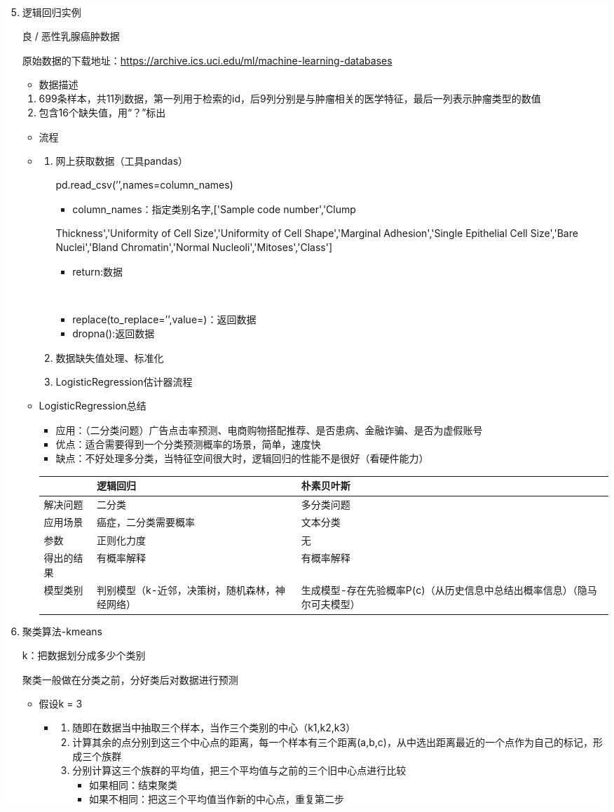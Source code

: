         

5. 逻辑回归实例

   良 / 恶性乳腺癌肿数据

   原始数据的下载地址：https://archive.ics.uci.edu/ml/machine-learning-databases

   * 数据描述

   1. 699条样本，共11列数据，第一列用于检索的id，后9列分别是与肿瘤相关的医学特征，最后一列表示肿瘤类型的数值
   2. 包含16个缺失值，用“？”标出 

   * 流程

   * 1. 网上获取数据（工具pandas）

        pd.read_csv(’’,names=column_names)

        * column_names：指定类别名字,['Sample code number','Clump

        Thickness','Uniformity of Cell Size','Uniformity of Cell Shape','Marginal Adhesion','Single Epithelial Cell Size','Bare Nuclei','Bland Chromatin','Normal Nucleoli','Mitoses','Class']

        * return:数据

        ​

        * replace(to_replace=’’,value=)：返回数据
        * dropna():返回数据

     2. 数据缺失值处理、标准化

     3. LogisticRegression估计器流程

   * LogisticRegression总结

     * 应用：（二分类问题）广告点击率预测、电商购物搭配推荐、是否患病、金融诈骗、是否为虚假账号
     * 优点：适合需要得到一个分类预测概率的场景，简单，速度快
     * 缺点：不好处理多分类，当特征空间很大时，逻辑回归的性能不是很好（看硬件能力）

     |            | 逻辑回归                                       | 朴素贝叶斯                                                   |
     | ---------- | ---------------------------------------------- | ------------------------------------------------------------ |
     | 解决问题   | 二分类                                         | 多分类问题                                                   |
     | 应用场景   | 癌症，二分类需要概率                           | 文本分类                                                     |
     | 参数       | 正则化力度                                     | 无                                                           |
     | 得出的结果 | 有概率解释                                     | 有概率解释                                                   |
     | 模型类别   | 判别模型（k-近邻，决策树，随机森林，神经网络） | 生成模型-存在先验概率P(c)（从历史信息中总结出概率信息）（隐马尔可夫模型） |

6. 聚类算法-kmeans

   k：把数据划分成多少个类别

   聚类一般做在分类之前，分好类后对数据进行预测

   * 假设k = 3

     * 1. 随即在数据当中抽取三个样本，当作三个类别的中心（k1,k2,k3）
       2. 计算其余的点分别到这三个中心点的距离，每一个样本有三个距离(a,b,c)，从中选出距离最近的一个点作为自己的标记，形成三个族群
       3. 分别计算这三个族群的平均值，把三个平均值与之前的三个旧中心点进行比较
          * 如果相同：结束聚类
          * 如果不相同：把这三个平均值当作新的中心点，重复第二步

